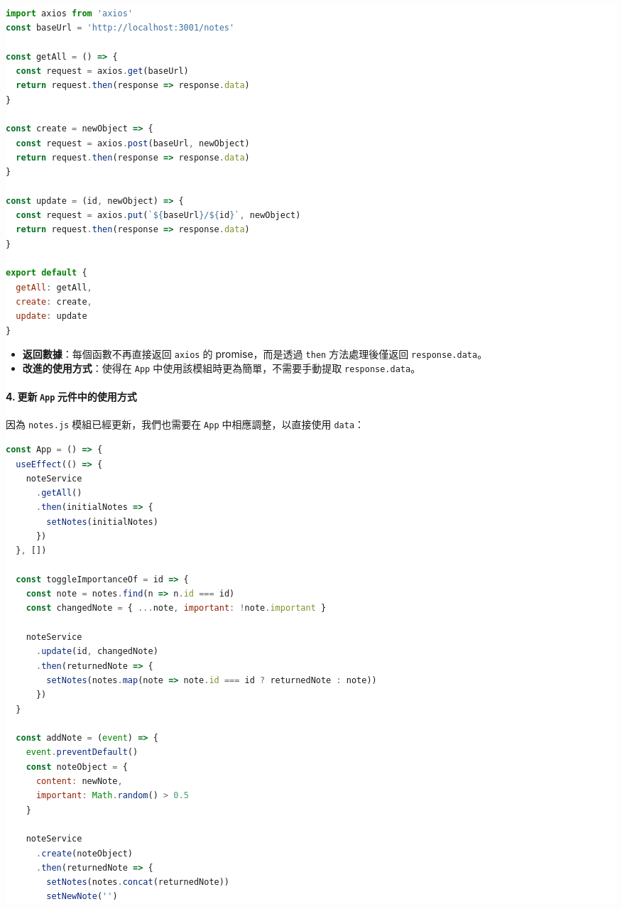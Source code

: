```javascript
import axios from 'axios'
const baseUrl = 'http://localhost:3001/notes'

const getAll = () => {
  const request = axios.get(baseUrl)
  return request.then(response => response.data)
}

const create = newObject => {
  const request = axios.post(baseUrl, newObject)
  return request.then(response => response.data)
}

const update = (id, newObject) => {
  const request = axios.put(`${baseUrl}/${id}`, newObject)
  return request.then(response => response.data)
}

export default { 
  getAll: getAll, 
  create: create, 
  update: update 
}
```

- **返回數據**：每個函數不再直接返回 `axios` 的 promise，而是透過 `then` 方法處理後僅返回 `response.data`。
- **改進的使用方式**：使得在 `App` 中使用該模組時更為簡單，不需要手動提取 `response.data`。

#### 4. 更新 `App` 元件中的使用方式
因為 `notes.js` 模組已經更新，我們也需要在 `App` 中相應調整，以直接使用 `data`：

```javascript
const App = () => {
  useEffect(() => {
    noteService
      .getAll()
      .then(initialNotes => {
        setNotes(initialNotes)
      })
  }, [])

  const toggleImportanceOf = id => {
    const note = notes.find(n => n.id === id)
    const changedNote = { ...note, important: !note.important }

    noteService
      .update(id, changedNote)
      .then(returnedNote => {
        setNotes(notes.map(note => note.id === id ? returnedNote : note))
      })
  }

  const addNote = (event) => {
    event.preventDefault()
    const noteObject = {
      content: newNote,
      important: Math.random() > 0.5
    }

    noteService
      .create(noteObject)
      .then(returnedNote => {
        setNotes(notes.concat(returnedNote))
        setNewNote('')
```